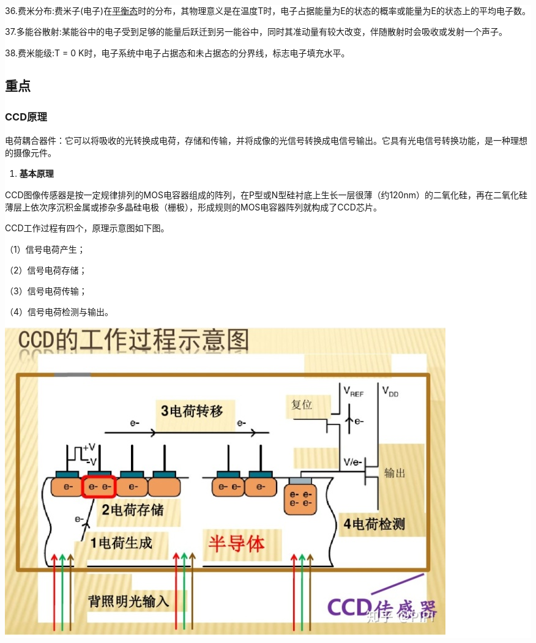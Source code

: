 36.费米分布:费米子(电子)在[平衡态](https://www.zhihu.com/search?q=平衡态&search_source=Entity&hybrid_search_source=Entity&hybrid_search_extra={"sourceType"%3A"article"%2C"sourceId"%3A"396361155"})时的分布，其物理意义是在温度T时，电⼦占据能量为E的状态的概率或能量为E的状态上的平均电⼦数。  

37.多能⾕散射:某能⾕中的电⼦受到⾜够的能量后跃迁到另一能⾕中，同时其准动量有较大改变，伴随散射时会吸收或发射⼀个声子。 

38.费⽶能级:T = 0 K时，电子系统中电⼦占据态和未占据态的分界线，标志电⼦填充⽔平。







## 重点

### CCD原理

电荷耦合器件：它可以将吸收的光转换成电荷，存储和传输，并将成像的光信号转换成电信号输出。它具有光电信号转换功能，是一种理想的摄像元件。

1. **基本原理**

CCD图像传感器是按一定规律排列的MOS电容器组成的阵列，在P型或N型硅衬底上生长一层很薄（约120nm）的二氧化硅，再在二氧化硅薄层上依次序沉积金属或掺杂多晶硅电极（栅极），形成规则的MOS电容器阵列就构成了CCD芯片。



CCD工作过程有四个，原理示意图如下图。

（1）信号电荷产生；

（2）信号电荷存储；

（3）信号电荷传输；

（4）信号电荷检测与输出。

![img](%E5%99%A8%E4%BB%B6%E7%89%A9%E7%90%86.assets/v2-3fa7810dd4703bed7b795d9eb4d46c8b_b.jpg)
